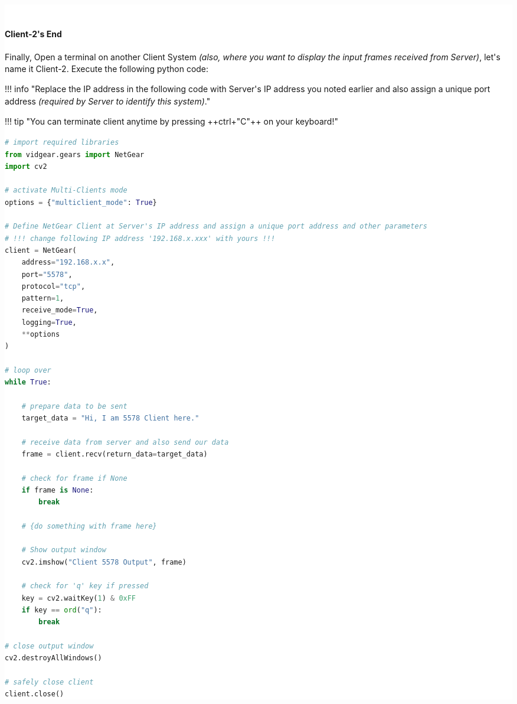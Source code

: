 &nbsp;

#### Client-2's End

Finally, Open a terminal on another Client System _(also, where you want to display the input frames received from Server)_, let's name it Client-2. Execute the following python code: 

!!! info "Replace the IP address in the following code with Server's IP address you noted earlier and also assign a unique port address _(required by Server to identify this system)_."

!!! tip "You can terminate client anytime by pressing ++ctrl+"C"++ on your keyboard!"


```python hl_lines="27"
# import required libraries
from vidgear.gears import NetGear
import cv2

# activate Multi-Clients mode
options = {"multiclient_mode": True}

# Define NetGear Client at Server's IP address and assign a unique port address and other parameters
# !!! change following IP address '192.168.x.xxx' with yours !!!
client = NetGear(
    address="192.168.x.x",
    port="5578",
    protocol="tcp",
    pattern=1,
    receive_mode=True,
    logging=True,
    **options
) 

# loop over
while True:

    # prepare data to be sent
    target_data = "Hi, I am 5578 Client here."

    # receive data from server and also send our data
    frame = client.recv(return_data=target_data)

    # check for frame if None
    if frame is None:
        break

    # {do something with frame here}

    # Show output window
    cv2.imshow("Client 5578 Output", frame)

    # check for 'q' key if pressed
    key = cv2.waitKey(1) & 0xFF
    if key == ord("q"):
        break

# close output window
cv2.destroyAllWindows()

# safely close client
client.close()
```
